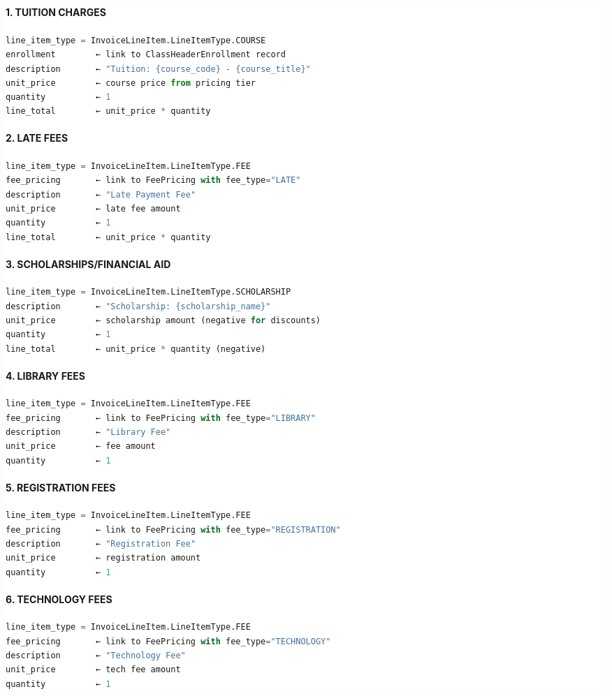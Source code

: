 #### **1. TUITION CHARGES**

```python
line_item_type = InvoiceLineItem.LineItemType.COURSE
enrollment        ← link to ClassHeaderEnrollment record
description       ← "Tuition: {course_code} - {course_title}"
unit_price        ← course price from pricing tier
quantity          ← 1
line_total        ← unit_price * quantity
```

#### **2. LATE FEES**

```python
line_item_type = InvoiceLineItem.LineItemType.FEE
fee_pricing       ← link to FeePricing with fee_type="LATE"
description       ← "Late Payment Fee"
unit_price        ← late fee amount
quantity          ← 1
line_total        ← unit_price * quantity
```

#### **3. SCHOLARSHIPS/FINANCIAL AID**

```python
line_item_type = InvoiceLineItem.LineItemType.SCHOLARSHIP
description       ← "Scholarship: {scholarship_name}"
unit_price        ← scholarship amount (negative for discounts)
quantity          ← 1
line_total        ← unit_price * quantity (negative)
```

#### **4. LIBRARY FEES**

```python
line_item_type = InvoiceLineItem.LineItemType.FEE
fee_pricing       ← link to FeePricing with fee_type="LIBRARY"
description       ← "Library Fee"
unit_price        ← fee amount
quantity          ← 1
```

#### **5. REGISTRATION FEES**

```python
line_item_type = InvoiceLineItem.LineItemType.FEE
fee_pricing       ← link to FeePricing with fee_type="REGISTRATION"
description       ← "Registration Fee"
unit_price        ← registration amount
quantity          ← 1
```

#### **6. TECHNOLOGY FEES**

```python
line_item_type = InvoiceLineItem.LineItemType.FEE
fee_pricing       ← link to FeePricing with fee_type="TECHNOLOGY"
description       ← "Technology Fee"
unit_price        ← tech fee amount
quantity          ← 1
```
